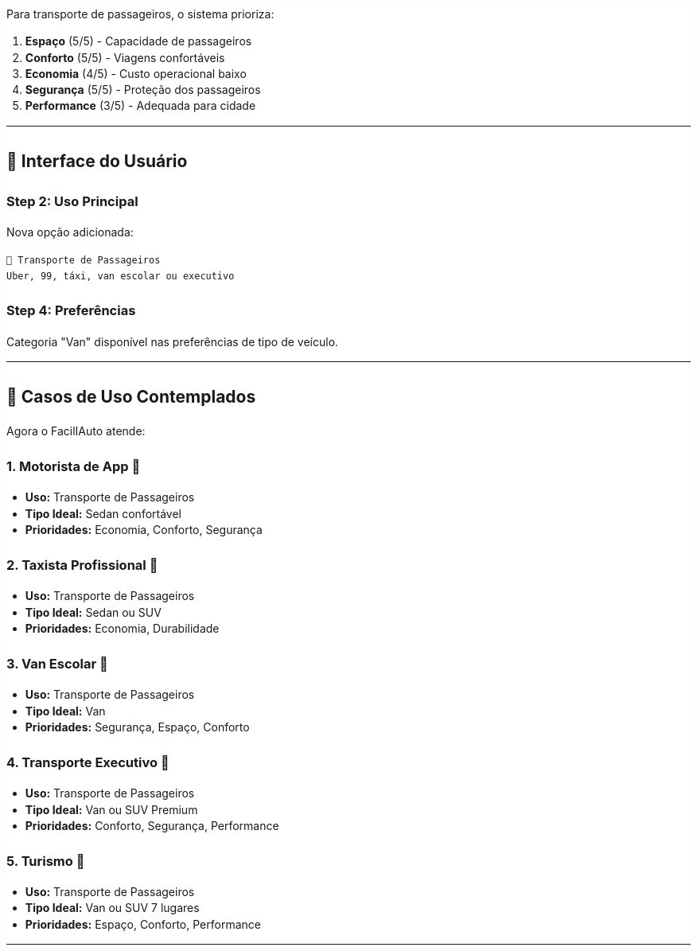 Para transporte de passageiros, o sistema prioriza:

1. **Espaço** (5/5) - Capacidade de passageiros
2. **Conforto** (5/5) - Viagens confortáveis
3. **Economia** (4/5) - Custo operacional baixo
4. **Segurança** (5/5) - Proteção dos passageiros
5. **Performance** (3/5) - Adequada para cidade

---

## 📱 **Interface do Usuário**

### **Step 2: Uso Principal**

Nova opção adicionada:

```
🚖 Transporte de Passageiros
Uber, 99, táxi, van escolar ou executivo
```

### **Step 4: Preferências**

Categoria "Van" disponível nas preferências de tipo de veículo.

---

## 🎯 **Casos de Uso Contemplados**

Agora o FacilIAuto atende:

### **1. Motorista de App** 🚖
- **Uso:** Transporte de Passageiros
- **Tipo Ideal:** Sedan confortável
- **Prioridades:** Economia, Conforto, Segurança

### **2. Taxista Profissional** 🚕
- **Uso:** Transporte de Passageiros
- **Tipo Ideal:** Sedan ou SUV
- **Prioridades:** Economia, Durabilidade

### **3. Van Escolar** 🚌
- **Uso:** Transporte de Passageiros
- **Tipo Ideal:** Van
- **Prioridades:** Segurança, Espaço, Conforto

### **4. Transporte Executivo** 🎩
- **Uso:** Transporte de Passageiros
- **Tipo Ideal:** Van ou SUV Premium
- **Prioridades:** Conforto, Segurança, Performance

### **5. Turismo** 🌴
- **Uso:** Transporte de Passageiros
- **Tipo Ideal:** Van ou SUV 7 lugares
- **Prioridades:** Espaço, Conforto, Performance

---